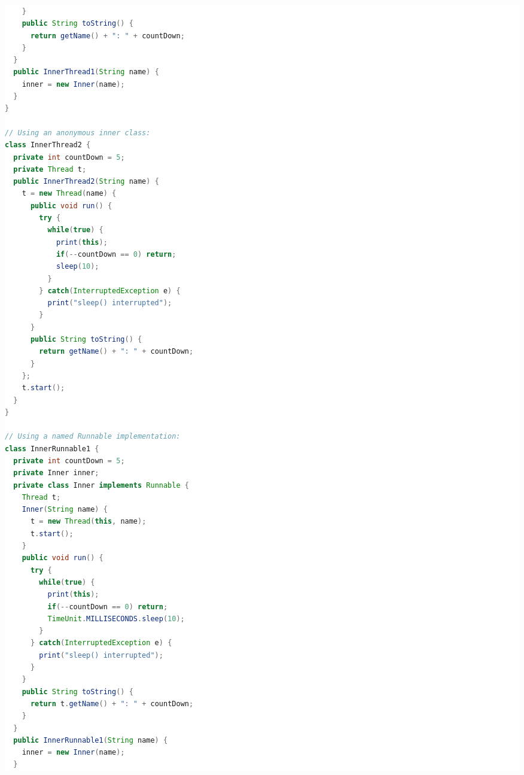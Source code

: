 ```java
    }
    public String toString() {
      return getName() + ": " + countDown;
    }
  }
  public InnerThread1(String name) {
    inner = new Inner(name);
  }
}

// Using an anonymous inner class:
class InnerThread2 {
  private int countDown = 5;
  private Thread t;
  public InnerThread2(String name) {
    t = new Thread(name) {
      public void run() {
        try {
          while(true) {
            print(this);
            if(--countDown == 0) return;
            sleep(10);
          }
        } catch(InterruptedException e) {
          print("sleep() interrupted");
        }
      }
      public String toString() {
        return getName() + ": " + countDown;
      }
    };
    t.start();
  }
}

// Using a named Runnable implementation:
class InnerRunnable1 {
  private int countDown = 5;
  private Inner inner;
  private class Inner implements Runnable {
    Thread t;
    Inner(String name) {
      t = new Thread(this, name);
      t.start();
    }
    public void run() {
      try {
        while(true) {
          print(this);
          if(--countDown == 0) return;
          TimeUnit.MILLISECONDS.sleep(10);
        }
      } catch(InterruptedException e) {
        print("sleep() interrupted");
      }
    }
    public String toString() {
      return t.getName() + ": " + countDown;
    }
  }
  public InnerRunnable1(String name) {
    inner = new Inner(name);
  }
```